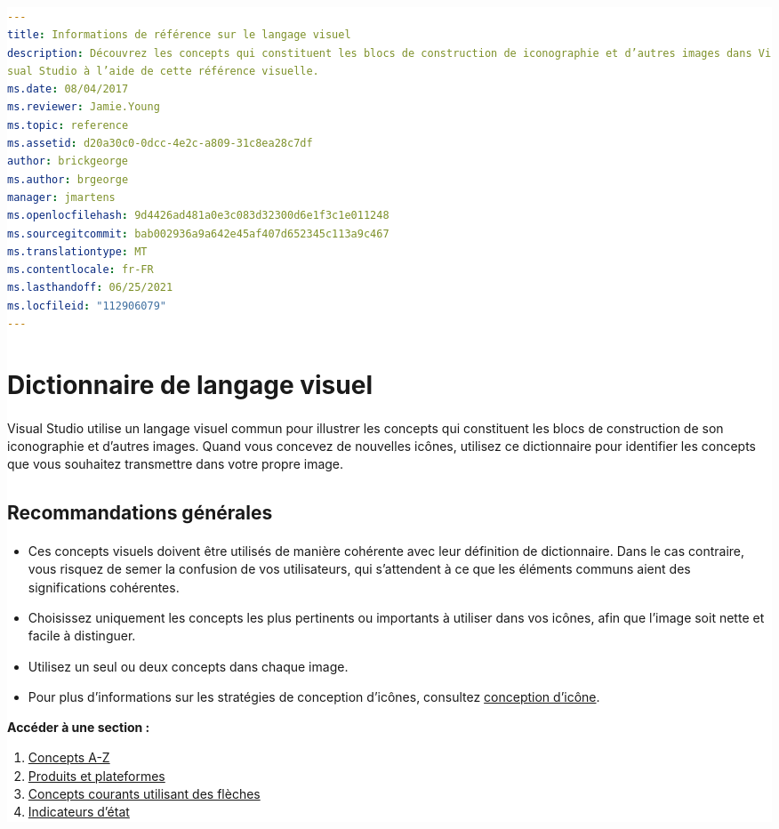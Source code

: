 ```yaml
---
title: Informations de référence sur le langage visuel
description: Découvrez les concepts qui constituent les blocs de construction de iconographie et d’autres images dans Visual Studio à l’aide de cette référence visuelle.
ms.date: 08/04/2017
ms.reviewer: Jamie.Young
ms.topic: reference
ms.assetid: d20a30c0-0dcc-4e2c-a809-31c8ea28c7df
author: brickgeorge
ms.author: brgeorge
manager: jmartens
ms.openlocfilehash: 9d4426ad481a0e3c083d32300d6e1f3c1e011248
ms.sourcegitcommit: bab002936a9a642e45af407d652345c113a9c467
ms.translationtype: MT
ms.contentlocale: fr-FR
ms.lasthandoff: 06/25/2021
ms.locfileid: "112906079"
---
```

# <a name="visual-language-dictionary"></a>Dictionnaire de langage visuel

Visual Studio utilise un langage visuel commun pour illustrer les concepts qui constituent les blocs de construction de son iconographie et d’autres images. Quand vous concevez de nouvelles icônes, utilisez ce dictionnaire pour identifier les concepts que vous souhaitez transmettre dans votre propre image.

## <a name="general-guidelines"></a>Recommandations générales

- Ces concepts visuels doivent être utilisés de manière cohérente avec leur définition de dictionnaire. Dans le cas contraire, vous risquez de semer la confusion de vos utilisateurs, qui s’attendent à ce que les éléments communs aient des significations cohérentes.

- Choisissez uniquement les concepts les plus pertinents ou importants à utiliser dans vos icônes, afin que l’image soit nette et facile à distinguer.

- Utilisez un seul ou deux concepts dans chaque image.

- Pour plus d’informations sur les stratégies de conception d’icônes, consultez [conception d’icône](../../extensibility/ux-guidelines/images-and-icons-for-visual-studio.md#BKMK_IconDesign).

**Accéder à une section :**

1. [Concepts A-Z](../../extensibility/ux-guidelines/visual-language-dictionary-for-visual-studio.md#BKMK_VLDConcepts)
2. [Produits et plateformes](../../extensibility/ux-guidelines/visual-language-dictionary-for-visual-studio.md#BKMK_VLDProducts)
3. [Concepts courants utilisant des flèches](../../extensibility/ux-guidelines/visual-language-dictionary-for-visual-studio.md#BKMK_VLDArrows)
4. [Indicateurs d’état](../../extensibility/ux-guidelines/visual-language-dictionary-for-visual-studio.md#BKMK_VLDStatus)
